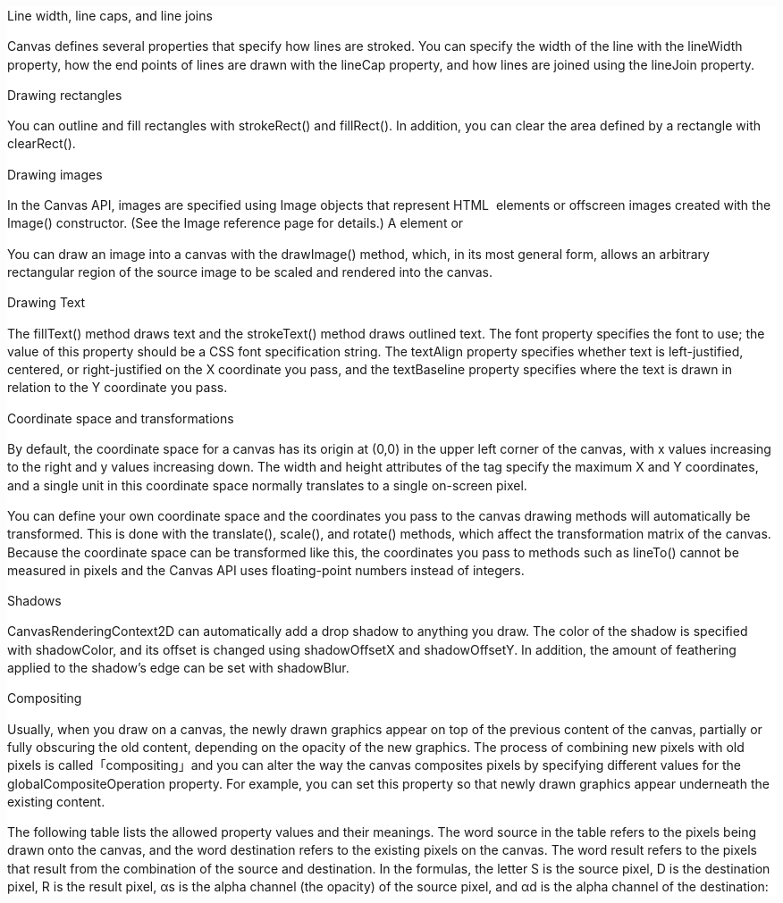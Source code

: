 Line width, line caps, and line joins

Canvas defines several properties that specify how lines are stroked. You can specify the width of the line with the lineWidth property, how the end points of lines are drawn with the lineCap property, and how lines are joined using the lineJoin property.

Drawing rectangles

You can outline and fill rectangles with strokeRect() and fillRect(). In addition, you can clear the area defined by a rectangle with clearRect().

Drawing images

In the Canvas API, images are specified using Image objects that represent HTML <img> elements or offscreen images created with the Image() constructor. (See the Image reference page for details.) A <canvas> element or <video> element can also be used as an image source.

You can draw an image into a canvas with the drawImage() method, which, in its most general form, allows an arbitrary rectangular region of the source image to be scaled and rendered into the canvas.

Drawing Text

The fillText() method draws text and the strokeText() method draws outlined text. The font property specifies the font to use; the value of this property should be a CSS font specification string. The textAlign property specifies whether text is left-justified, centered, or right-justified on the X coordinate you pass, and the textBaseline property specifies where the text is drawn in relation to the Y coordinate you pass.

Coordinate space and transformations

By default, the coordinate space for a canvas has its origin at (0,0) in the upper left corner of the canvas, with x values increasing to the right and y values increasing down. The width and height attributes of the <canvas> tag specify the maximum X and Y coordinates, and a single unit in this coordinate space normally translates to a single on-screen pixel.

You can define your own coordinate space and the coordinates you pass to the canvas drawing methods will automatically be transformed. This is done with the translate(), scale(), and rotate() methods, which affect the transformation matrix of the canvas. Because the coordinate space can be transformed like this, the coordinates you pass to methods such as lineTo() cannot be measured in pixels and the Canvas API uses floating-point numbers instead of integers.

Shadows

CanvasRenderingContext2D can automatically add a drop shadow to anything you draw. The color of the shadow is specified with shadowColor, and its offset is changed using shadowOffsetX and shadowOffsetY. In addition, the amount of feathering applied to the shadow’s edge can be set with shadowBlur.

Compositing

Usually, when you draw on a canvas, the newly drawn graphics appear on top of the previous content of the canvas, partially or fully obscuring the old content, depending on the opacity of the new graphics. The process of combining new pixels with old pixels is called「compositing」and you can alter the way the canvas composites pixels by specifying different values for the globalCompositeOperation property. For example, you can set this property so that newly drawn graphics appear underneath the existing content.

The following table lists the allowed property values and their meanings. The word source in the table refers to the pixels being drawn onto the canvas, and the word destination refers to the existing pixels on the canvas. The word result refers to the pixels that result from the combination of the source and destination. In the formulas, the letter S is the source pixel, D is the destination pixel, R is the result pixel, αs is the alpha channel (the opacity) of the source pixel, and αd is the alpha channel of the destination:
